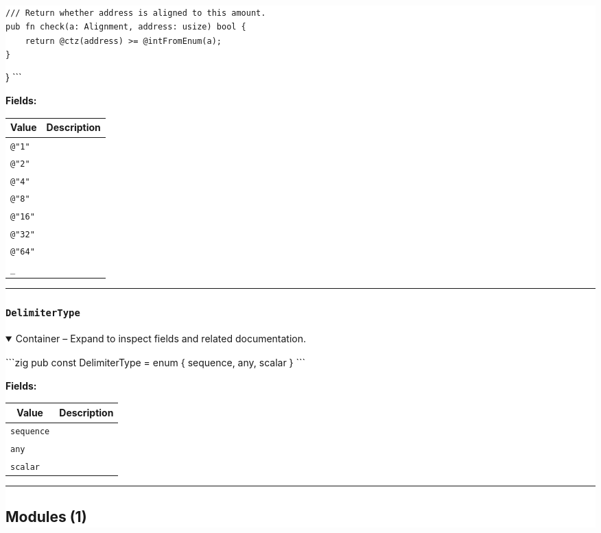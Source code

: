     /// Return whether address is aligned to this amount.
    pub fn check(a: Alignment, address: usize) bool {
        return @ctz(address) >= @intFromEnum(a);
    }
}
\`\`\`

**Fields:**

| Value | Description |
|-------|-------------|
| `@"1"` |  |
| `@"2"` |  |
| `@"4"` |  |
| `@"8"` |  |
| `@"16"` |  |
| `@"32"` |  |
| `@"64"` |  |
| `_` |  |

</details>

---

### <a id="type-delimitertype"></a>`DelimiterType`

<details class="declaration-card" open>
<summary>Container – Expand to inspect fields and related documentation.</summary>

\`\`\`zig
pub const DelimiterType = enum { sequence, any, scalar }
\`\`\`

**Fields:**

| Value | Description |
|-------|-------------|
| `sequence` |  |
| `any` |  |
| `scalar` |  |

</details>

---

## Modules (1)
